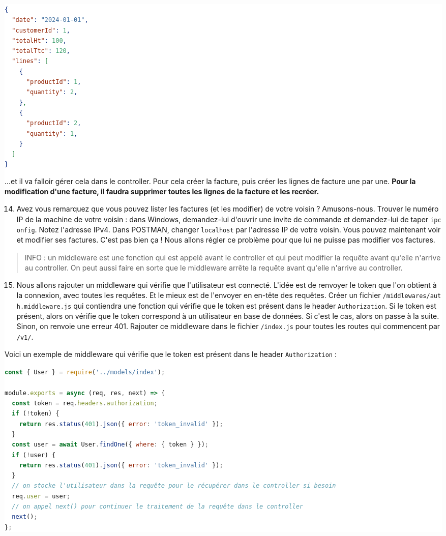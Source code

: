 ```json
{
  "date": "2024-01-01",
  "customerId": 1,
  "totalHt": 100,
  "totalTtc": 120,
  "lines": [
    {
      "productId": 1,
      "quantity": 2,
    },
    {
      "productId": 2,
      "quantity": 1,
    }
  ]
}
```

...et il va falloir gérer cela dans le controller. Pour cela créer la facture, puis créer les lignes de facture une par une. **Pour la modification d'une facture, il faudra supprimer toutes les lignes de la facture et les recréer.**

14. Avez vous remarquez que vous pouvez lister les factures (et les modifier) de votre voisin ? Amusons-nous. Trouver le numéro IP de la machine de votre voisin : dans Windows, demandez-lui d'ouvrir une invite de commande et demandez-lui de taper `ipconfig`. Notez l'adresse IPv4. Dans POSTMAN, changer `localhost` par l'adresse IP de votre voisin. Vous pouvez maintenant voir et modifier ses factures. C'est pas bien ça ! Nous allons régler ce problème pour que lui ne puisse pas modifier vos factures.

> INFO : un middleware est une fonction qui est appelé avant le controller et qui peut modifier la requête avant qu'elle n'arrive au controller. On peut aussi faire en sorte que le middleware arrête la requête avant qu'elle n'arrive au controller.



15. Nous allons rajouter un middleware qui vérifie que l'utilisateur est connecté. L'idée est de renvoyer le token que l'on obtient à la connexion, avec toutes les requêtes. Et le mieux est de l'envoyer en en-tête des requêtes. Créer un fichier `/middlewares/auth.middleware.js` qui contiendra une fonction qui vérifie que le token est présent dans le header `Authorization`. Si le token est présent, alors on vérifie que le token correspond à un utilisateur en base de données. Si c'est le cas, alors on passe à la suite. Sinon, on renvoie une erreur 401. Rajouter ce middleware dans le fichier `/index.js` pour toutes les routes qui commencent par `/v1/`.

Voici un exemple de middleware qui vérifie que le token est présent dans le header `Authorization` :

```js
const { User } = require('../models/index');

module.exports = async (req, res, next) => {
  const token = req.headers.authorization;
  if (!token) {
    return res.status(401).json({ error: 'token_invalid' });
  }
  const user = await User.findOne({ where: { token } });
  if (!user) {
    return res.status(401).json({ error: 'token_invalid' });
  }
  // on stocke l'utilisateur dans la requête pour le récupérer dans le controller si besoin
  req.user = user;
  // on appel next() pour continuer le traitement de la requête dans le controller
  next();
};
```
